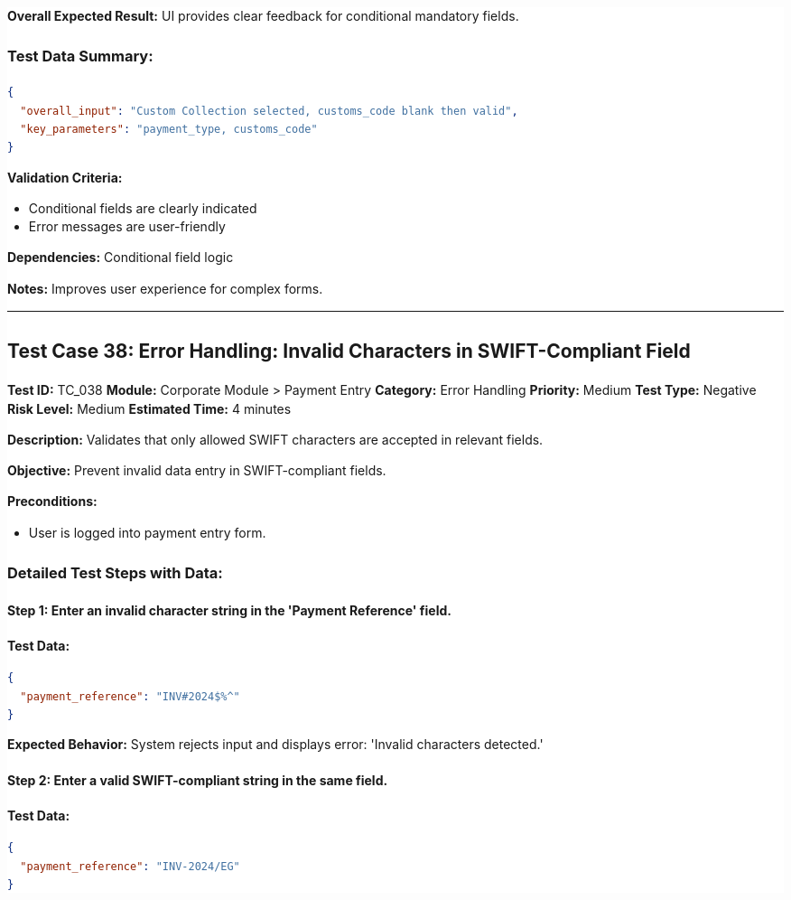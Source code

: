 **Overall Expected Result:** UI provides clear feedback for conditional mandatory fields.

### Test Data Summary:
```json
{
  "overall_input": "Custom Collection selected, customs_code blank then valid",
  "key_parameters": "payment_type, customs_code"
}
```

**Validation Criteria:**
- Conditional fields are clearly indicated
- Error messages are user-friendly

**Dependencies:** Conditional field logic

**Notes:** Improves user experience for complex forms.

---

## Test Case 38: Error Handling: Invalid Characters in SWIFT-Compliant Field

**Test ID:** TC_038
**Module:** Corporate Module > Payment Entry
**Category:** Error Handling
**Priority:** Medium
**Test Type:** Negative
**Risk Level:** Medium
**Estimated Time:** 4 minutes

**Description:** Validates that only allowed SWIFT characters are accepted in relevant fields.

**Objective:** Prevent invalid data entry in SWIFT-compliant fields.

**Preconditions:**
- User is logged into payment entry form.

### Detailed Test Steps with Data:

#### Step 1: Enter an invalid character string in the 'Payment Reference' field.

**Test Data:**
```json
{
  "payment_reference": "INV#2024$%^"
}
```

**Expected Behavior:** System rejects input and displays error: 'Invalid characters detected.'

#### Step 2: Enter a valid SWIFT-compliant string in the same field.

**Test Data:**
```json
{
  "payment_reference": "INV-2024/EG"
}
```
